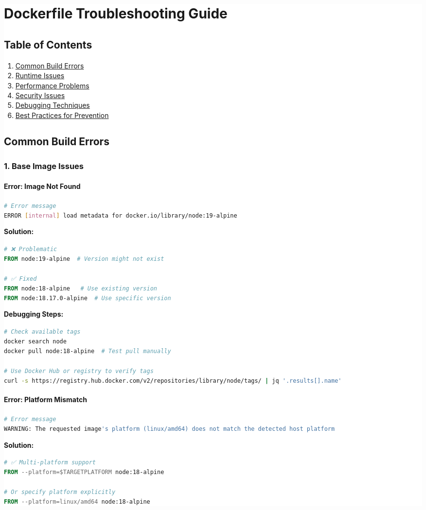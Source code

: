 # Dockerfile Troubleshooting Guide

## Table of Contents
1. [Common Build Errors](#common-build-errors)
2. [Runtime Issues](#runtime-issues)
3. [Performance Problems](#performance-problems)
4. [Security Issues](#security-issues)
5. [Debugging Techniques](#debugging-techniques)
6. [Best Practices for Prevention](#best-practices-for-prevention)

## Common Build Errors

### 1. Base Image Issues

#### Error: Image Not Found
```bash
# Error message
ERROR [internal] load metadata for docker.io/library/node:19-alpine
```

**Solution:**
```dockerfile
# ❌ Problematic
FROM node:19-alpine  # Version might not exist

# ✅ Fixed
FROM node:18-alpine   # Use existing version
FROM node:18.17.0-alpine  # Use specific version
```

**Debugging Steps:**
```bash
# Check available tags
docker search node
docker pull node:18-alpine  # Test pull manually

# Use Docker Hub or registry to verify tags
curl -s https://registry.hub.docker.com/v2/repositories/library/node/tags/ | jq '.results[].name'
```

#### Error: Platform Mismatch
```bash
# Error message
WARNING: The requested image's platform (linux/amd64) does not match the detected host platform
```

**Solution:**
```dockerfile
# ✅ Multi-platform support
FROM --platform=$TARGETPLATFORM node:18-alpine

# Or specify platform explicitly
FROM --platform=linux/amd64 node:18-alpine
```
